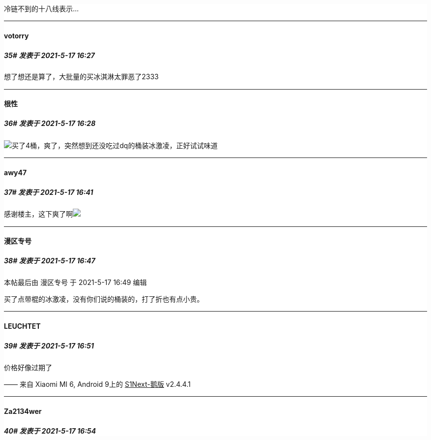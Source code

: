 
冷链不到的十八线表示...


*****

####  votorry  
##### 35#       发表于 2021-5-17 16:27


想了想还是算了，大批量的买冰淇淋太罪恶了2333


*****

####  根性  
##### 36#       发表于 2021-5-17 16:28


<img src="https://static.saraba1st.com/image/smiley/face2017/037.png" referrerpolicy="no-referrer">买了4桶，爽了，突然想到还没吃过dq的桶装冰激凌，正好试试味道


*****

####  awy47  
##### 37#       发表于 2021-5-17 16:41


感谢楼主，这下爽了啊<img src="https://static.saraba1st.com/image/smiley/face2017/045.png" referrerpolicy="no-referrer">


*****

####  漫区专号  
##### 38#       发表于 2021-5-17 16:47


 本帖最后由 漫区专号 于 2021-5-17 16:49 编辑 

买了点带棍的冰激凌，没有你们说的桶装的，打了折也有点小贵。


*****

####  LEUCHTET  
##### 39#       发表于 2021-5-17 16:51


价格好像过期了

—— 来自 Xiaomi MI 6, Android 9上的 [S1Next-鹅版](https://github.com/ykrank/S1-Next/releases) v2.4.4.1


*****

####  Za2134wer  
##### 40#       发表于 2021-5-17 16:54

